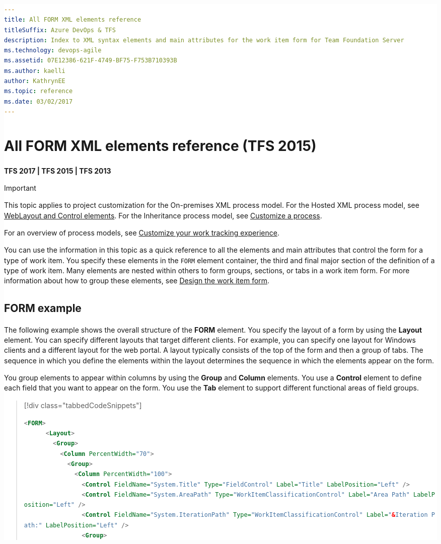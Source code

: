 ```yaml
---
title: All FORM XML elements reference
titleSuffix: Azure DevOps & TFS
description: Index to XML syntax elements and main attributes for the work item form for Team Foundation Server  
ms.technology: devops-agile
ms.assetid: 07E12386-621F-4749-BF75-F753B710393B
ms.author: kaelli
author: KathrynEE
ms.topic: reference
ms.date: 03/02/2017
---
```


# All FORM XML elements reference (TFS 2015)

<p><b>TFS 2017 | TFS 2015 | TFS 2013</b></p>

> [!IMPORTANT]  
> This topic applies to project customization for the On-premises XML process model. For the Hosted XML process model, see [WebLayout and Control elements](weblayout-xml-elements.md). For the Inheritance process model, see [Customize a process](../../organizations/settings/work/customize-process.md).
>
> For an overview of process models, see [Customize your work tracking experience](../customize-work.md).

You can use the information in this topic as a quick reference to all the elements and main attributes that control the form for a type of work item. You specify these elements in the `FORM` element container, the third and final major section of the definition of a type of work item. Many elements are nested within others to form groups, sections, or tabs in a work item form. For more information about how to group these elements, see [Design the work item form](design-work-item-form.md).

<a name="FORM"></a>

## FORM example

The following example shows the overall structure of the **FORM** element. You specify the layout of a form by using the **Layout** element. You can specify different layouts that target different clients. For example, you can specify one layout for Windows clients and a different layout for the web portal. A layout typically consists of the top of the form and then a group of tabs. The sequence in which you define the elements within the layout determines the sequence in which the elements appear on the form.

You group elements to appear within columns by using the **Group** and **Column** elements. You use a **Control** element to define each field that you want to appear on the form. You use the **Tab** element to support different functional areas of field groups.

> [!div class="tabbedCodeSnippets"]
>
> ```XML
> <FORM>  
>       <Layout>  
>         <Group>  
>           <Column PercentWidth="70">  
>             <Group>  
>               <Column PercentWidth="100">  
>                 <Control FieldName="System.Title" Type="FieldControl" Label="Title" LabelPosition="Left" />  
>                 <Control FieldName="System.AreaPath" Type="WorkItemClassificationControl" Label="Area Path" LabelPosition="Left" />  
>                 <Control FieldName="System.IterationPath" Type="WorkItemClassificationControl" Label="&Iteration Path:" LabelPosition="Left" />  
>                 <Group>  